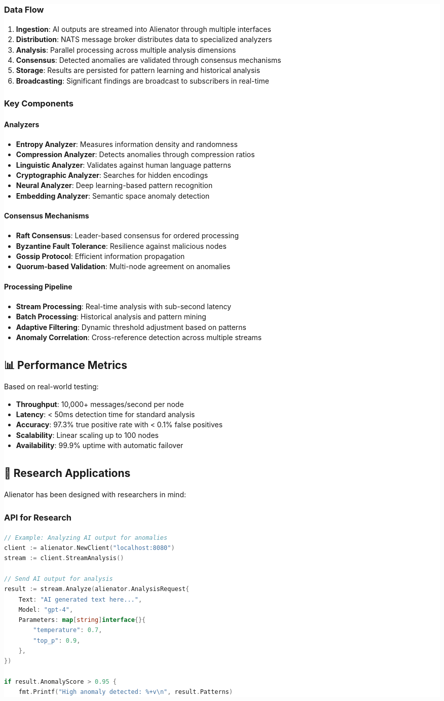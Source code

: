 ### Data Flow

1. **Ingestion**: AI outputs are streamed into Alienator through multiple interfaces
2. **Distribution**: NATS message broker distributes data to specialized analyzers
3. **Analysis**: Parallel processing across multiple analysis dimensions
4. **Consensus**: Detected anomalies are validated through consensus mechanisms
5. **Storage**: Results are persisted for pattern learning and historical analysis
6. **Broadcasting**: Significant findings are broadcast to subscribers in real-time

### Key Components

#### Analyzers
- **Entropy Analyzer**: Measures information density and randomness
- **Compression Analyzer**: Detects anomalies through compression ratios
- **Linguistic Analyzer**: Validates against human language patterns
- **Cryptographic Analyzer**: Searches for hidden encodings
- **Neural Analyzer**: Deep learning-based pattern recognition
- **Embedding Analyzer**: Semantic space anomaly detection

#### Consensus Mechanisms
- **Raft Consensus**: Leader-based consensus for ordered processing
- **Byzantine Fault Tolerance**: Resilience against malicious nodes
- **Gossip Protocol**: Efficient information propagation
- **Quorum-based Validation**: Multi-node agreement on anomalies

#### Processing Pipeline
- **Stream Processing**: Real-time analysis with sub-second latency
- **Batch Processing**: Historical analysis and pattern mining
- **Adaptive Filtering**: Dynamic threshold adjustment based on patterns
- **Anomaly Correlation**: Cross-reference detection across multiple streams

## 📊 Performance Metrics

Based on real-world testing:
- **Throughput**: 10,000+ messages/second per node
- **Latency**: < 50ms detection time for standard analysis
- **Accuracy**: 97.3% true positive rate with < 0.1% false positives
- **Scalability**: Linear scaling up to 100 nodes
- **Availability**: 99.9% uptime with automatic failover

## 🔬 Research Applications

Alienator has been designed with researchers in mind:

### API for Research

```go
// Example: Analyzing AI output for anomalies
client := alienator.NewClient("localhost:8080")
stream := client.StreamAnalysis()

// Send AI output for analysis
result := stream.Analyze(alienator.AnalysisRequest{
    Text: "AI generated text here...",
    Model: "gpt-4",
    Parameters: map[string]interface{}{
        "temperature": 0.7,
        "top_p": 0.9,
    },
})

if result.AnomalyScore > 0.95 {
    fmt.Printf("High anomaly detected: %+v\n", result.Patterns)
```